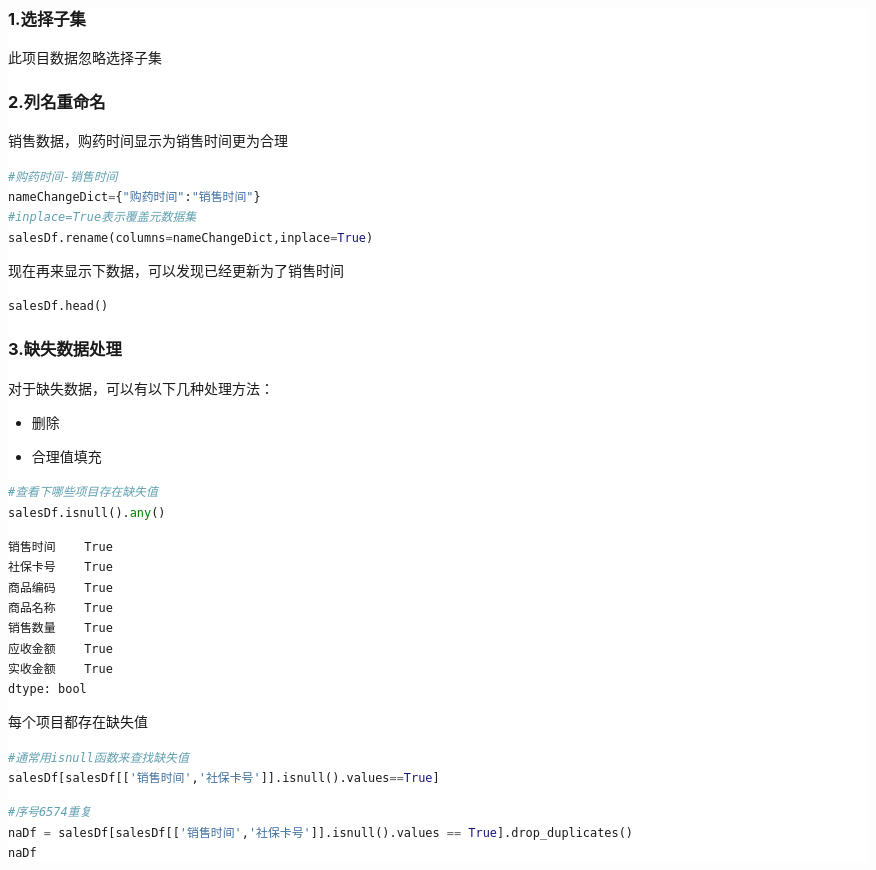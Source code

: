 ### 1.选择子集

此项目数据忽略选择子集

### 2.列名重命名

销售数据，购药时间显示为销售时间更为合理


```python
#购药时间-销售时间
nameChangeDict={"购药时间":"销售时间"}
#inplace=True表示覆盖元数据集
salesDf.rename(columns=nameChangeDict,inplace=True)
```

现在再来显示下数据，可以发现已经更新为了销售时间


```python
salesDf.head()
```


### 3.缺失数据处理

对于缺失数据，可以有以下几种处理方法：

- 删除

- 合理值填充


```python
#查看下哪些项目存在缺失值
salesDf.isnull().any()
```




    销售时间    True
    社保卡号    True
    商品编码    True
    商品名称    True
    销售数量    True
    应收金额    True
    实收金额    True
    dtype: bool



每个项目都存在缺失值


```python
#通常用isnull函数来查找缺失值
salesDf[salesDf[['销售时间','社保卡号']].isnull().values==True]
```


```python
#序号6574重复
naDf = salesDf[salesDf[['销售时间','社保卡号']].isnull().values == True].drop_duplicates()
naDf
```
